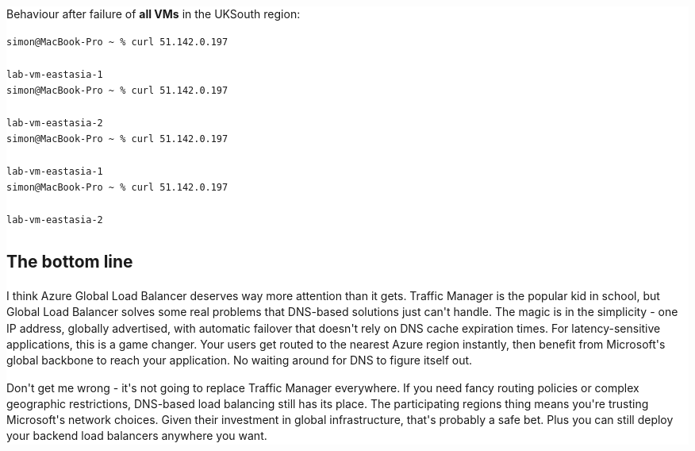 Behaviour after failure of **all VMs** in the UKSouth region:

```text
simon@MacBook-Pro ~ % curl 51.142.0.197

lab-vm-eastasia-1
simon@MacBook-Pro ~ % curl 51.142.0.197

lab-vm-eastasia-2
simon@MacBook-Pro ~ % curl 51.142.0.197

lab-vm-eastasia-1
simon@MacBook-Pro ~ % curl 51.142.0.197

lab-vm-eastasia-2
```

## The bottom line

I think Azure Global Load Balancer deserves way more attention than it gets. Traffic Manager is the popular kid in school, but Global Load Balancer solves some real problems that DNS-based solutions just can't handle. The magic is in the simplicity - one IP address, globally advertised, with automatic failover that doesn't rely on DNS cache expiration times. For latency-sensitive applications, this is a game changer. Your users get routed to the nearest Azure region instantly, then benefit from Microsoft's global backbone to reach your application. No waiting around for DNS to figure itself out.

Don't get me wrong - it's not going to replace Traffic Manager everywhere. If you need fancy routing policies or complex geographic restrictions, DNS-based load balancing still has its place. The participating regions thing means you're trusting Microsoft's network choices. Given their investment in global infrastructure, that's probably a safe bet. Plus you can still deploy your backend load balancers anywhere you want.
